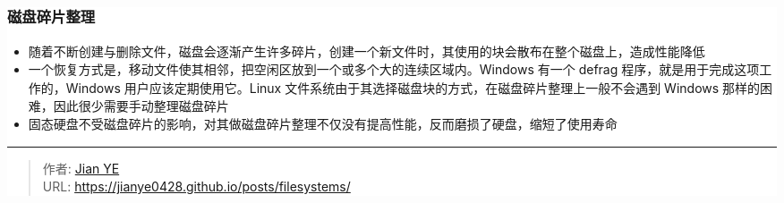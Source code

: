 ### 磁盘碎片整理

* 随着不断创建与删除文件，磁盘会逐渐产生许多碎片，创建一个新文件时，其使用的块会散布在整个磁盘上，造成性能降低
* 一个恢复方式是，移动文件使其相邻，把空闲区放到一个或多个大的连续区域内。Windows 有一个 defrag 程序，就是用于完成这项工作的，Windows 用户应该定期使用它。Linux 文件系统由于其选择磁盘块的方式，在磁盘碎片整理上一般不会遇到 Windows 那样的困难，因此很少需要手动整理磁盘碎片
* 固态硬盘不受磁盘碎片的影响，对其做磁盘碎片整理不仅没有提高性能，反而磨损了硬盘，缩短了使用寿命


---

> 作者: [Jian YE](https://github.com/jianye0428)  
> URL: https://jianye0428.github.io/posts/filesystems/  

